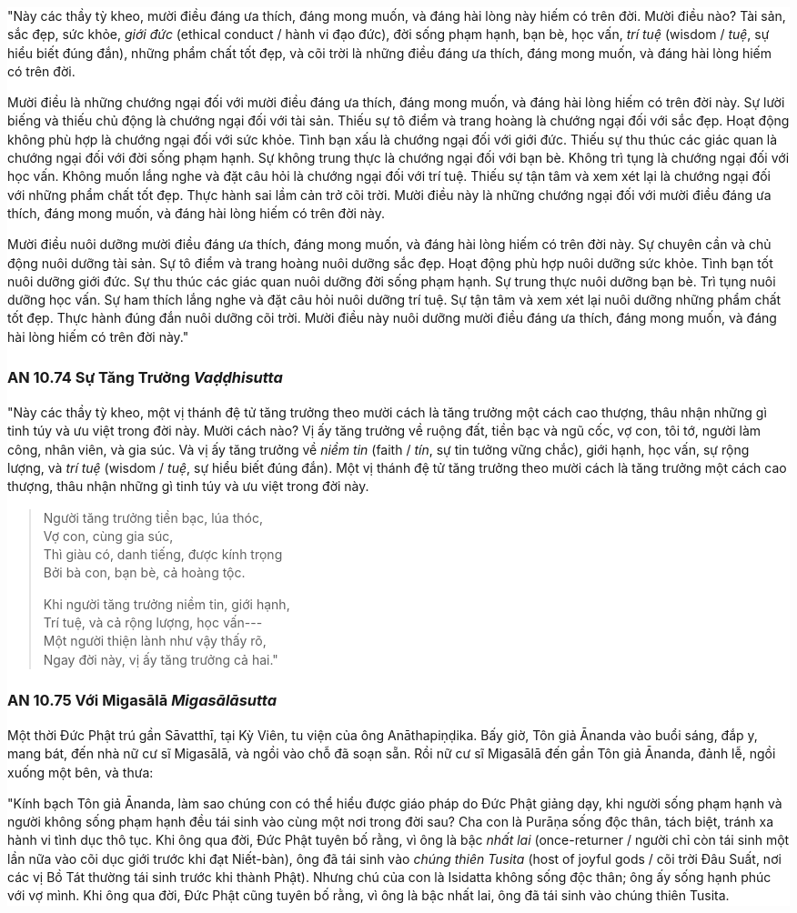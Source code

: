 "Này các thầy tỳ kheo, mười điều đáng ưa thích, đáng mong muốn, và đáng hài lòng này hiếm có trên đời. Mười điều nào? Tài sản, sắc đẹp, sức khỏe, *giới đức* (ethical conduct / hành vi đạo đức), đời sống phạm hạnh, bạn bè, học vấn, *trí tuệ* (wisdom / *tuệ*, sự hiểu biết đúng đắn), những phẩm chất tốt đẹp, và cõi trời là những điều đáng ưa thích, đáng mong muốn, và đáng hài lòng hiếm có trên đời.

Mười điều là những chướng ngại đối với mười điều đáng ưa thích, đáng mong muốn, và đáng hài lòng hiếm có trên đời này. Sự lười biếng và thiếu chủ động là chướng ngại đối với tài sản. Thiếu sự tô điểm và trang hoàng là chướng ngại đối với sắc đẹp. Hoạt động không phù hợp là chướng ngại đối với sức khỏe. Tình bạn xấu là chướng ngại đối với giới đức. Thiếu sự thu thúc các giác quan là chướng ngại đối với đời sống phạm hạnh. Sự không trung thực là chướng ngại đối với bạn bè. Không trì tụng là chướng ngại đối với học vấn. Không muốn lắng nghe và đặt câu hỏi là chướng ngại đối với trí tuệ. Thiếu sự tận tâm và xem xét lại là chướng ngại đối với những phẩm chất tốt đẹp. Thực hành sai lầm cản trở cõi trời. Mười điều này là những chướng ngại đối với mười điều đáng ưa thích, đáng mong muốn, và đáng hài lòng hiếm có trên đời này.

Mười điều nuôi dưỡng mười điều đáng ưa thích, đáng mong muốn, và đáng hài lòng hiếm có trên đời này. Sự chuyên cần và chủ động nuôi dưỡng tài sản. Sự tô điểm và trang hoàng nuôi dưỡng sắc đẹp. Hoạt động phù hợp nuôi dưỡng sức khỏe. Tình bạn tốt nuôi dưỡng giới đức. Sự thu thúc các giác quan nuôi dưỡng đời sống phạm hạnh. Sự trung thực nuôi dưỡng bạn bè. Trì tụng nuôi dưỡng học vấn. Sự ham thích lắng nghe và đặt câu hỏi nuôi dưỡng trí tuệ. Sự tận tâm và xem xét lại nuôi dưỡng những phẩm chất tốt đẹp. Thực hành đúng đắn nuôi dưỡng cõi trời. Mười điều này nuôi dưỡng mười điều đáng ưa thích, đáng mong muốn, và đáng hài lòng hiếm có trên đời này."


### AN 10.74 Sự Tăng Trưởng *Vaḍḍhisutta*

"Này các thầy tỳ kheo, một vị thánh đệ tử tăng trưởng theo mười cách là tăng trưởng một cách cao thượng, thâu nhận những gì tinh túy và ưu việt trong đời này. Mười cách nào? Vị ấy tăng trưởng về ruộng đất, tiền bạc và ngũ cốc, vợ con, tôi tớ, người làm công, nhân viên, và gia súc. Và vị ấy tăng trưởng về *niềm tin* (faith / *tín*, sự tin tưởng vững chắc), giới hạnh, học vấn, sự rộng lượng, và *trí tuệ* (wisdom / *tuệ*, sự hiểu biết đúng đắn). Một vị thánh đệ tử tăng trưởng theo mười cách là tăng trưởng một cách cao thượng, thâu nhận những gì tinh túy và ưu việt trong đời này.

> Người tăng trưởng tiền bạc, lúa thóc,\
> Vợ con, cùng gia súc,\
> Thì giàu có, danh tiếng, được kính trọng\
> Bởi bà con, bạn bè, cả hoàng tộc.
>
> Khi người tăng trưởng niềm tin, giới hạnh,\
> Trí tuệ, và cả rộng lượng, học vấn---\
> Một người thiện lành như vậy thấy rõ,\
> Ngay đời này, vị ấy tăng trưởng cả hai."


### AN 10.75 Với Migasālā *Migasālāsutta*

Một thời Đức Phật trú gần Sāvatthī, tại Kỳ Viên, tu viện của ông Anāthapiṇḍika. Bấy giờ, Tôn giả Ānanda vào buổi sáng, đắp y, mang bát, đến nhà nữ cư sĩ Migasālā, và ngồi vào chỗ đã soạn sẵn. Rồi nữ cư sĩ Migasālā đến gần Tôn giả Ānanda, đảnh lễ, ngồi xuống một bên, và thưa:

"Kính bạch Tôn giả Ānanda, làm sao chúng con có thể hiểu được giáo pháp do Đức Phật giảng dạy, khi người sống phạm hạnh và người không sống phạm hạnh đều tái sinh vào cùng một nơi trong đời sau? Cha con là Purāṇa sống độc thân, tách biệt, tránh xa hành vi tình dục thô tục. Khi ông qua đời, Đức Phật tuyên bố rằng, vì ông là bậc *nhất lai* (once-returner / người chỉ còn tái sinh một lần nữa vào cõi dục giới trước khi đạt Niết-bàn), ông đã tái sinh vào *chúng thiên Tusita* (host of joyful gods / cõi trời Đâu Suất, nơi các vị Bồ Tát thường tái sinh trước khi thành Phật). Nhưng chú của con là Isidatta không sống độc thân; ông ấy sống hạnh phúc với vợ mình. Khi ông qua đời, Đức Phật cũng tuyên bố rằng, vì ông là bậc nhất lai, ông đã tái sinh vào chúng thiên Tusita.
